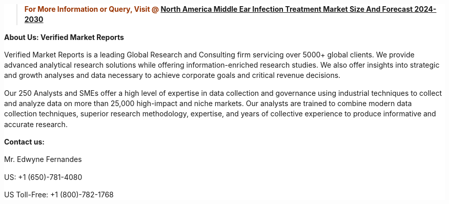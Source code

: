 </ol></body></html></p><blockquote><p><span style="color: #993300;"><strong>For More Information or Query, Visit @ <a href="https://www.verifiedmarketreports.com/product/middle-ear-infection-treatment-market/">North America Middle Ear Infection Treatment Market Size And Forecast 2024-2030</a></strong></span></p></blockquote><p><strong>About Us: Verified Market Reports</strong></p><p>Verified Market Reports is a leading Global Research and Consulting firm servicing over 5000+ global clients. We provide advanced analytical research solutions while offering information-enriched research studies. We also offer insights into strategic and growth analyses and data necessary to achieve corporate goals and critical revenue decisions.</p><p>Our 250 Analysts and SMEs offer a high level of expertise in data collection and governance using industrial techniques to collect and analyze data on more than 25,000 high-impact and niche markets. Our analysts are trained to combine modern data collection techniques, superior research methodology, expertise, and years of collective experience to produce informative and accurate research.</p><p><strong>Contact us:</strong></p><p>Mr. Edwyne Fernandes</p><p>US: +1 (650)-781-4080</p><p>US Toll-Free: +1 (800)-782-1768</p>
